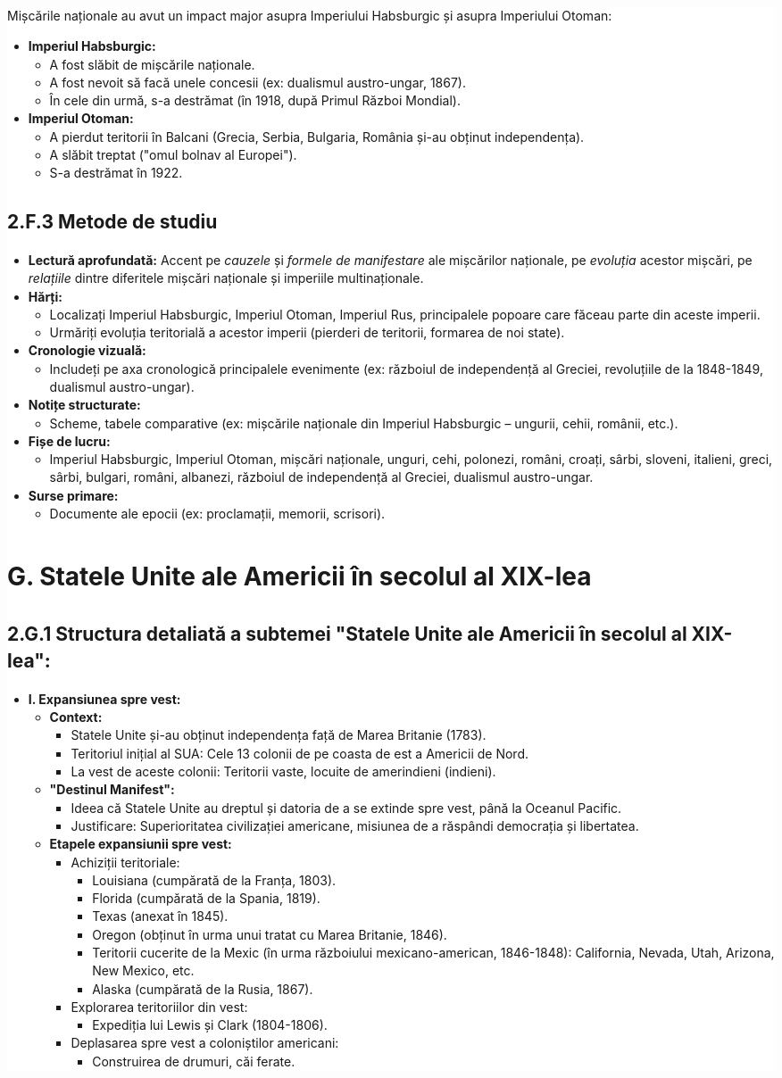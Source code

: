Mișcările naționale au avut un impact major asupra Imperiului Habsburgic și asupra Imperiului Otoman:

*   **Imperiul Habsburgic:**
    *   A fost slăbit de mișcările naționale.
    *   A fost nevoit să facă unele concesii (ex: dualismul austro-ungar, 1867).
    *   În cele din urmă, s-a destrămat (în 1918, după Primul Război Mondial).
*   **Imperiul Otoman:**
    *   A pierdut teritorii în Balcani (Grecia, Serbia, Bulgaria, România și-au obținut independența).
    *   A slăbit treptat ("omul bolnav al Europei").
    *   S-a destrămat în 1922.

## 2.F.3 Metode de studiu

*   **Lectură aprofundată:** Accent pe *cauzele* și *formele de manifestare* ale mișcărilor naționale, pe *evoluția* acestor mișcări, pe *relațiile* dintre diferitele mișcări naționale și imperiile multinaționale.
*   **Hărți:**
    *   Localizați Imperiul Habsburgic, Imperiul Otoman, Imperiul Rus, principalele popoare care făceau parte din aceste imperii.
    *   Urmăriți evoluția teritorială a acestor imperii (pierderi de teritorii, formarea de noi state).
*   **Cronologie vizuală:**
    *   Includeți pe axa cronologică principalele evenimente (ex: războiul de independență al Greciei, revoluțiile de la 1848-1849, dualismul austro-ungar).
*   **Notițe structurate:**
    *   Scheme, tabele comparative (ex: mișcările naționale din Imperiul Habsburgic – ungurii, cehii, românii, etc.).
*   **Fișe de lucru:**
    *   Imperiul Habsburgic, Imperiul Otoman, mișcări naționale, unguri, cehi, polonezi, români, croați, sârbi, sloveni, italieni, greci, sârbi, bulgari, români, albanezi, războiul de independență al Greciei, dualismul austro-ungar.
*   **Surse primare:**
    *   Documente ale epocii (ex: proclamații, memorii, scrisori).


# G. Statele Unite ale Americii în secolul al XIX-lea

## 2.G.1 Structura detaliată a subtemei "Statele Unite ale Americii în secolul al XIX-lea":

*   **I. Expansiunea spre vest:**
    *   **Context:**
        *   Statele Unite și-au obținut independența față de Marea Britanie (1783).
        *   Teritoriul inițial al SUA: Cele 13 colonii de pe coasta de est a Americii de Nord.
        *   La vest de aceste colonii: Teritorii vaste, locuite de amerindieni (indieni).
    *   **"Destinul Manifest":**
        *   Ideea că Statele Unite au dreptul și datoria de a se extinde spre vest, până la Oceanul Pacific.
        *   Justificare: Superioritatea civilizației americane, misiunea de a răspândi democrația și libertatea.
    *   **Etapele expansiunii spre vest:**
        *   Achiziții teritoriale:
            *   Louisiana (cumpărată de la Franța, 1803).
            *   Florida (cumpărată de la Spania, 1819).
            *   Texas (anexat în 1845).
            *   Oregon (obținut în urma unui tratat cu Marea Britanie, 1846).
            *   Teritorii cucerite de la Mexic (în urma războiului mexicano-american, 1846-1848): California, Nevada, Utah, Arizona, New Mexico, etc.
            *   Alaska (cumpărată de la Rusia, 1867).
        *   Explorarea teritoriilor din vest:
            *   Expediția lui Lewis și Clark (1804-1806).
        *   Deplasarea spre vest a coloniștilor americani:
            *   Construirea de drumuri, căi ferate.